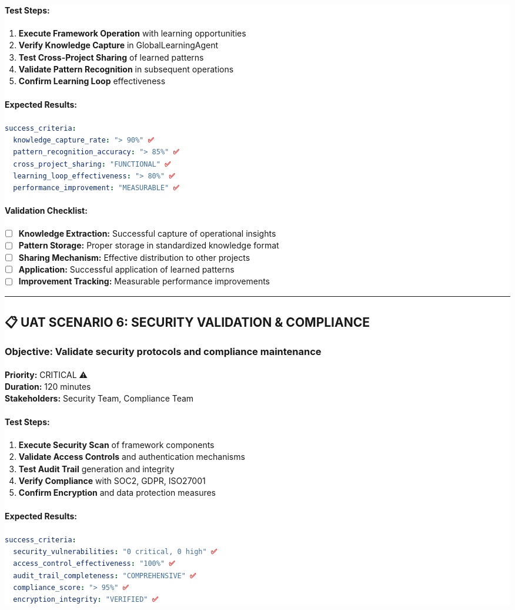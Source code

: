 #### **Test Steps:**
1. **Execute Framework Operation** with learning opportunities
2. **Verify Knowledge Capture** in GlobalLearningAgent
3. **Test Cross-Project Sharing** of learned patterns
4. **Validate Pattern Recognition** in subsequent operations
5. **Confirm Learning Loop** effectiveness

#### **Expected Results:**
```yaml
success_criteria:
  knowledge_capture_rate: "> 90%" ✅
  pattern_recognition_accuracy: "> 85%" ✅
  cross_project_sharing: "FUNCTIONAL" ✅
  learning_loop_effectiveness: "> 80%" ✅
  performance_improvement: "MEASURABLE" ✅
```

#### **Validation Checklist:**
- [ ] **Knowledge Extraction:** Successful capture of operational insights
- [ ] **Pattern Storage:** Proper storage in standardized knowledge format
- [ ] **Sharing Mechanism:** Effective distribution to other projects
- [ ] **Application:** Successful application of learned patterns
- [ ] **Improvement Tracking:** Measurable performance improvements

---

## **📋 UAT SCENARIO 6: SECURITY VALIDATION & COMPLIANCE**

### **Objective:** Validate security protocols and compliance maintenance
**Priority:** CRITICAL ⚠️  
**Duration:** 120 minutes  
**Stakeholders:** Security Team, Compliance Team

#### **Test Steps:**
1. **Execute Security Scan** of framework components
2. **Validate Access Controls** and authentication mechanisms
3. **Test Audit Trail** generation and integrity
4. **Verify Compliance** with SOC2, GDPR, ISO27001
5. **Confirm Encryption** and data protection measures

#### **Expected Results:**
```yaml
success_criteria:
  security_vulnerabilities: "0 critical, 0 high" ✅
  access_control_effectiveness: "100%" ✅
  audit_trail_completeness: "COMPREHENSIVE" ✅
  compliance_score: "> 95%" ✅
  encryption_integrity: "VERIFIED" ✅
```
